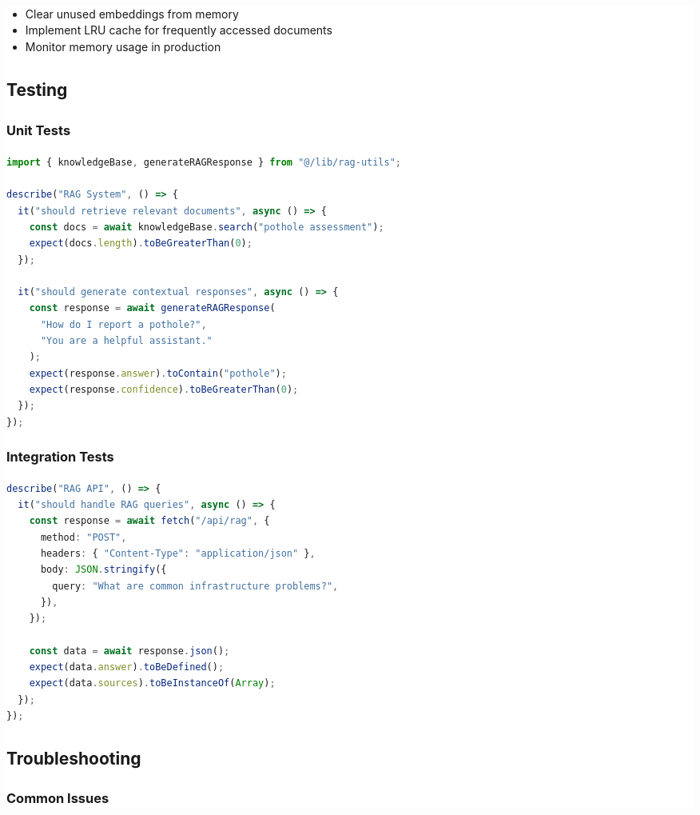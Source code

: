 - Clear unused embeddings from memory
- Implement LRU cache for frequently accessed documents
- Monitor memory usage in production

## Testing

### Unit Tests

```typescript
import { knowledgeBase, generateRAGResponse } from "@/lib/rag-utils";

describe("RAG System", () => {
  it("should retrieve relevant documents", async () => {
    const docs = await knowledgeBase.search("pothole assessment");
    expect(docs.length).toBeGreaterThan(0);
  });

  it("should generate contextual responses", async () => {
    const response = await generateRAGResponse(
      "How do I report a pothole?",
      "You are a helpful assistant."
    );
    expect(response.answer).toContain("pothole");
    expect(response.confidence).toBeGreaterThan(0);
  });
});
```

### Integration Tests

```typescript
describe("RAG API", () => {
  it("should handle RAG queries", async () => {
    const response = await fetch("/api/rag", {
      method: "POST",
      headers: { "Content-Type": "application/json" },
      body: JSON.stringify({
        query: "What are common infrastructure problems?",
      }),
    });

    const data = await response.json();
    expect(data.answer).toBeDefined();
    expect(data.sources).toBeInstanceOf(Array);
  });
});
```

## Troubleshooting

### Common Issues
